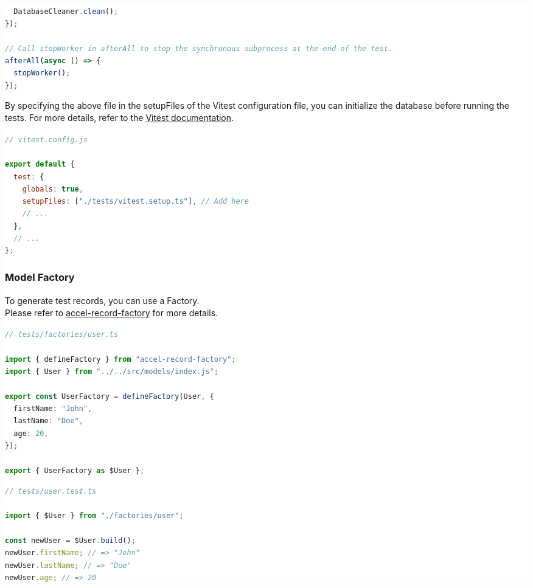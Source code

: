 ```ts
  DatabaseCleaner.clean();
});

// Call stopWorker in afterAll to stop the synchronous subprocess at the end of the test.
afterAll(async () => {
  stopWorker();
});
```

By specifying the above file in the setupFiles of the Vitest configuration file, you can initialize the database before running the tests.
For more details, refer to the [Vitest documentation](https://vitest.dev/config/#setupfiles).

```js
// vitest.config.js

export default {
  test: {
    globals: true,
    setupFiles: ["./tests/vitest.setup.ts"], // Add here
    // ...
  },
  // ...
};
```

### Model Factory

To generate test records, you can use a Factory.  
Please refer to [accel-record-factory](https://github.com/koyopro/accella/blob/main/packages/accel-record-factory/README.md) for more details.

```ts
// tests/factories/user.ts

import { defineFactory } from "accel-record-factory";
import { User } from "../../src/models/index.js";

export const UserFactory = defineFactory(User, {
  firstName: "John",
  lastName: "Doe",
  age: 20,
});

export { UserFactory as $User };
```

```ts
// tests/user.test.ts

import { $User } from "./factories/user";

const newUser = $User.build();
newUser.firstName; // => "John"
newUser.lastName; // => "Doe"
newUser.age; // => 20
```
